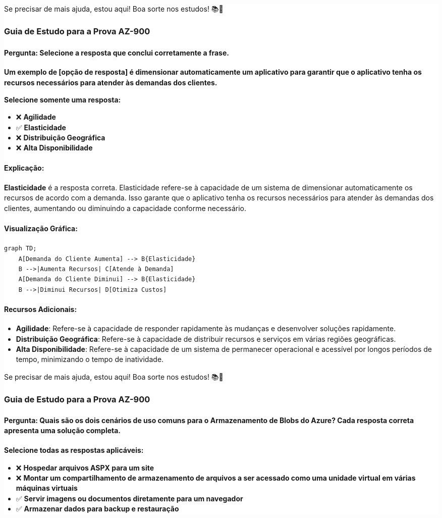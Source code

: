 Se precisar de mais ajuda, estou aqui! Boa sorte nos estudos! 📚🚀


### Guia de Estudo para a Prova AZ-900

#### Pergunta: Selecione a resposta que conclui corretamente a frase.

**Um exemplo de [opção de resposta] é dimensionar automaticamente um aplicativo para garantir que o aplicativo tenha os recursos necessários para atender às demandas dos clientes.**

**Selecione somente uma resposta:**

- ❌ **Agilidade**
- ✅ **Elasticidade**
- ❌ **Distribuição Geográfica**
- ❌ **Alta Disponibilidade**

#### Explicação:

**Elasticidade** é a resposta correta. Elasticidade refere-se à capacidade de um sistema de dimensionar automaticamente os recursos de acordo com a demanda. Isso garante que o aplicativo tenha os recursos necessários para atender às demandas dos clientes, aumentando ou diminuindo a capacidade conforme necessário.

#### Visualização Gráfica:

```mermaid
graph TD;
    A[Demanda do Cliente Aumenta] --> B{Elasticidade}
    B -->|Aumenta Recursos| C[Atende à Demanda]
    A[Demanda do Cliente Diminui] --> B{Elasticidade}
    B -->|Diminui Recursos| D[Otimiza Custos]
```

#### Recursos Adicionais:

- **Agilidade**: Refere-se à capacidade de responder rapidamente às mudanças e desenvolver soluções rapidamente.
- **Distribuição Geográfica**: Refere-se à capacidade de distribuir recursos e serviços em várias regiões geográficas.
- **Alta Disponibilidade**: Refere-se à capacidade de um sistema de permanecer operacional e acessível por longos períodos de tempo, minimizando o tempo de inatividade.

Se precisar de mais ajuda, estou aqui! Boa sorte nos estudos! 📚🚀


### Guia de Estudo para a Prova AZ-900

#### Pergunta: Quais são os dois cenários de uso comuns para o Armazenamento de Blobs do Azure? Cada resposta correta apresenta uma solução completa.

**Selecione todas as respostas aplicáveis:**

- ❌ **Hospedar arquivos ASPX para um site**
- ❌ **Montar um compartilhamento de armazenamento de arquivos a ser acessado como uma unidade virtual em várias máquinas virtuais**
- ✅ **Servir imagens ou documentos diretamente para um navegador**
- ✅ **Armazenar dados para backup e restauração**
